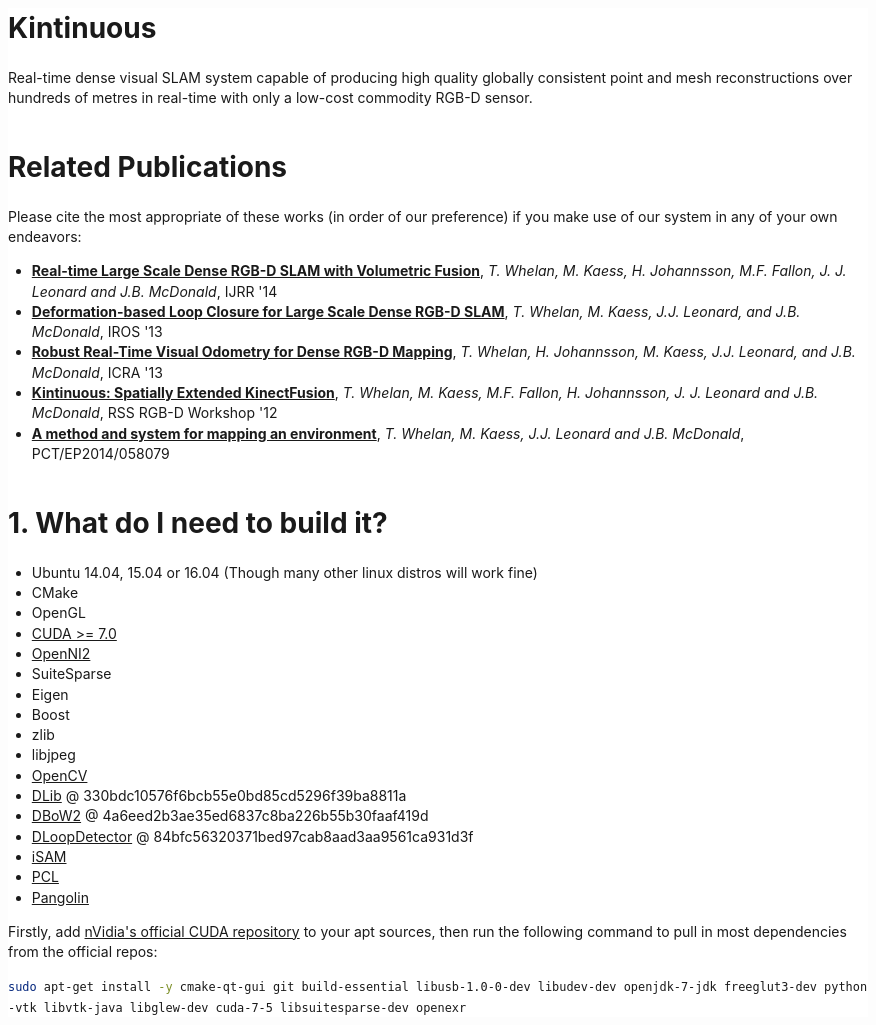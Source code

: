 # Kintinuous #

Real-time dense visual SLAM system capable of producing high quality globally consistent point and mesh reconstructions over hundreds of metres in real-time with only a low-cost commodity RGB-D sensor.

# Related Publications #
Please cite the most appropriate of these works (in order of our preference) if you make use of our system in any of your own endeavors:

* **[Real-time Large Scale Dense RGB-D SLAM with Volumetric Fusion](http://thomaswhelan.ie/Whelan14ijrr.pdf)**, *T. Whelan, M. Kaess, H. Johannsson, M.F. Fallon, J. J. Leonard and J.B. McDonald*, IJRR '14
* **[Deformation-based Loop Closure for Large Scale Dense RGB-D SLAM](http://thomaswhelan.ie/Whelan13iros.pdf)**, *T. Whelan, M. Kaess, J.J. Leonard, and J.B. McDonald*, IROS '13
* **[Robust Real-Time Visual Odometry for Dense RGB-D Mapping](http://thomaswhelan.ie/Whelan13icra.pdf)**, *T. Whelan, H. Johannsson, M. Kaess, J.J. Leonard, and J.B. McDonald*, ICRA '13
* **[Kintinuous: Spatially Extended KinectFusion](http://thomaswhelan.ie/Whelan12rssw.pdf)**, *T. Whelan, M. Kaess, M.F. Fallon, H. Johannsson, J. J. Leonard and J.B. McDonald*, RSS RGB-D Workshop '12
* **[A method and system for mapping an environment](https://patentscope.wipo.int/search/en/detail.jsf?docId=WO2014202258)**, *T. Whelan, M. Kaess, J.J. Leonard and J.B. McDonald*, PCT/EP2014/058079

# 1. What do I need to build it? #
* Ubuntu 14.04, 15.04 or 16.04 (Though many other linux distros will work fine)
* CMake
* OpenGL
* [CUDA >= 7.0](https://developer.nvidia.com/cuda-downloads)
* [OpenNI2](https://github.com/occipital/OpenNI2)
* SuiteSparse
* Eigen
* Boost
* zlib
* libjpeg
* [OpenCV](http://sourceforge.net/projects/opencvlibrary/files/opencv-unix/2.4.9/opencv-2.4.9.zip)
* [DLib](https://github.com/dorian3d/DLib) @ 330bdc10576f6bcb55e0bd85cd5296f39ba8811a
* [DBoW2](https://github.com/dorian3d/DBoW2) @ 4a6eed2b3ae35ed6837c8ba226b55b30faaf419d
* [DLoopDetector](https://github.com/dorian3d/DLoopDetector) @ 84bfc56320371bed97cab8aad3aa9561ca931d3f
* [iSAM](http://people.csail.mit.edu/kaess/isam/)
* [PCL](http://pointclouds.org/)
* [Pangolin](https://github.com/stevenlovegrove/Pangolin)

Firstly, add [nVidia's official CUDA repository](https://developer.nvidia.com/cuda-downloads) to your apt sources, then run the following command to pull in most dependencies from the official repos:

```bash
sudo apt-get install -y cmake-qt-gui git build-essential libusb-1.0-0-dev libudev-dev openjdk-7-jdk freeglut3-dev python-vtk libvtk-java libglew-dev cuda-7-5 libsuitesparse-dev openexr
```
